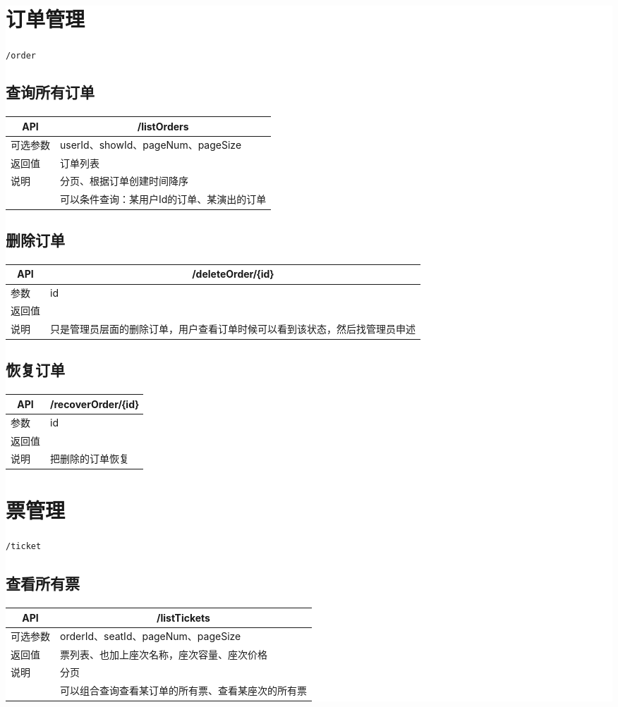 # 订单管理

```
/order
```

## 查询所有订单

| API      | /listOrders                                |
| -------- | ------------------------------------------ |
| 可选参数 | userId、showId、pageNum、pageSize          |
| 返回值   | 订单列表                                   |
| 说明     | 分页、根据订单创建时间降序                 |
|          | 可以条件查询：某用户Id的订单、某演出的订单 |

## 删除订单

| API    | /deleteOrder/{id}                                            |
| ------ | ------------------------------------------------------------ |
| 参数   | id                                                           |
| 返回值 |                                                              |
| 说明   | 只是管理员层面的删除订单，用户查看订单时候可以看到该状态，然后找管理员申述 |

## 恢复订单

| API    | /recoverOrder/{id} |
| ------ | ------------------ |
| 参数   | id                 |
| 返回值 |                    |
| 说明   | 把删除的订单恢复   |

# 票管理

```
/ticket
```

## 查看所有票

| API      | /listTickets                                       |
| -------- | -------------------------------------------------- |
| 可选参数 | orderId、seatId、pageNum、pageSize                 |
| 返回值   | 票列表、也加上座次名称，座次容量、座次价格         |
| 说明     | 分页                                               |
|          | 可以组合查询查看某订单的所有票、查看某座次的所有票 |
